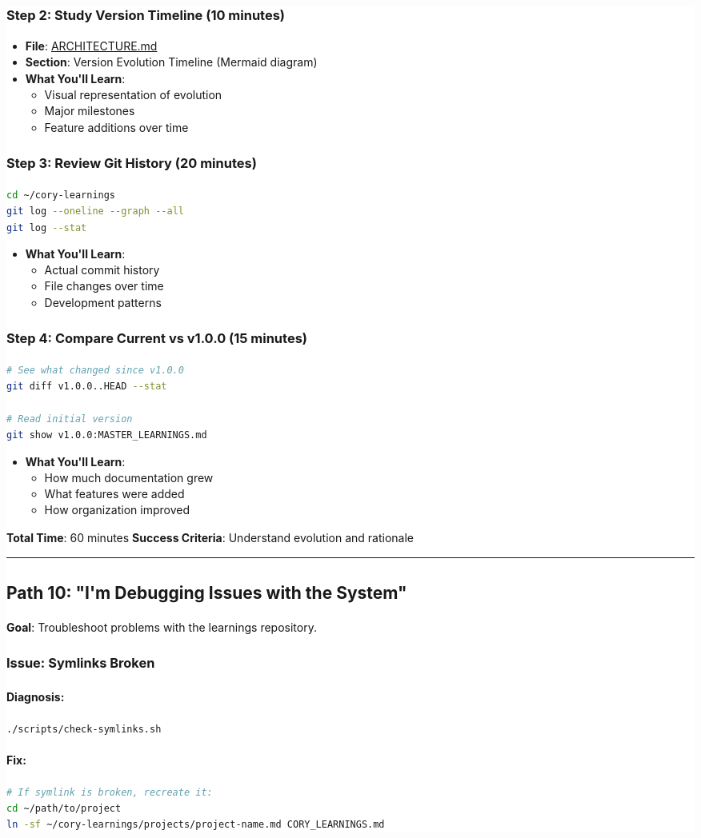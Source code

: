 ### Step 2: Study Version Timeline (10 minutes)
- **File**: [ARCHITECTURE.md](ARCHITECTURE.md)
- **Section**: Version Evolution Timeline (Mermaid diagram)
- **What You'll Learn**:
  - Visual representation of evolution
  - Major milestones
  - Feature additions over time

### Step 3: Review Git History (20 minutes)
```bash
cd ~/cory-learnings
git log --oneline --graph --all
git log --stat
```
- **What You'll Learn**:
  - Actual commit history
  - File changes over time
  - Development patterns

### Step 4: Compare Current vs v1.0.0 (15 minutes)
```bash
# See what changed since v1.0.0
git diff v1.0.0..HEAD --stat

# Read initial version
git show v1.0.0:MASTER_LEARNINGS.md
```
- **What You'll Learn**:
  - How much documentation grew
  - What features were added
  - How organization improved

**Total Time**: 60 minutes
**Success Criteria**: Understand evolution and rationale

---

## Path 10: "I'm Debugging Issues with the System"

**Goal**: Troubleshoot problems with the learnings repository.

### Issue: Symlinks Broken

#### Diagnosis:
```bash
./scripts/check-symlinks.sh
```

#### Fix:
```bash
# If symlink is broken, recreate it:
cd ~/path/to/project
ln -sf ~/cory-learnings/projects/project-name.md CORY_LEARNINGS.md
```
